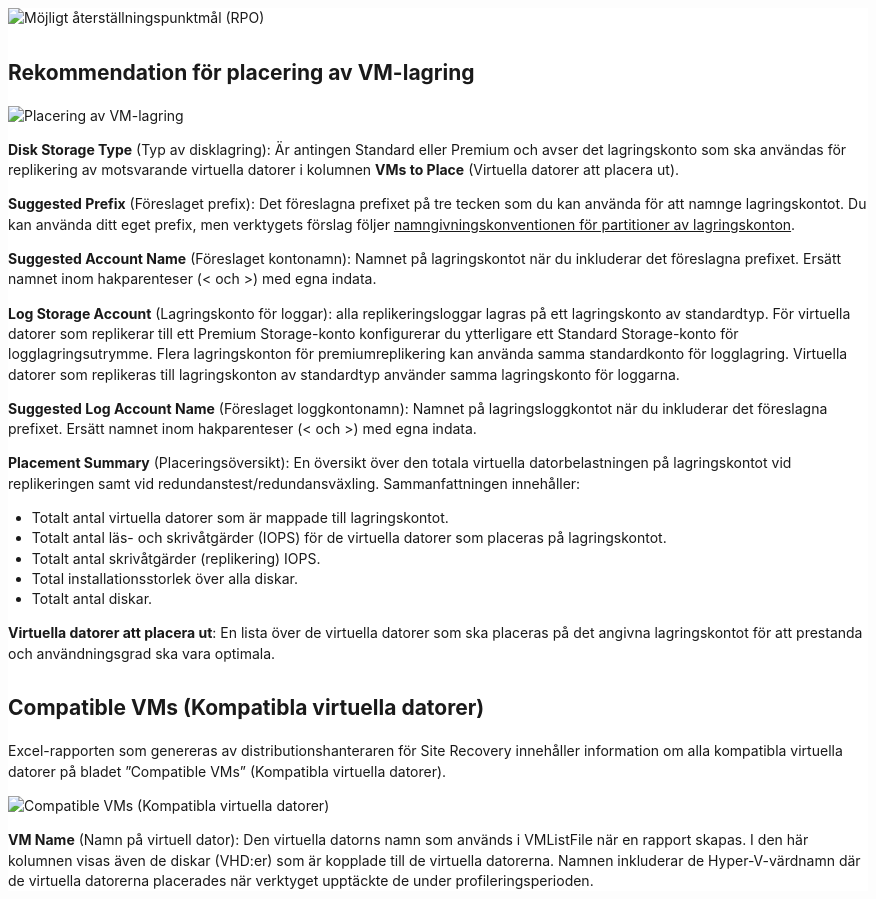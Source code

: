 ![Möjligt återställningspunktmål (RPO)](media/hyper-v-deployment-planner-analyze-report/achivable-rpo-h2a.PNG)

## <a name="vm-storage-placement-recommendation"></a>Rekommendation för placering av VM-lagring 
![Placering av VM-lagring](media/hyper-v-deployment-planner-analyze-report/vm-storage-placement-h2a.png)

**Disk Storage Type** (Typ av disklagring): Är antingen Standard eller Premium och avser det lagringskonto som ska användas för replikering av motsvarande virtuella datorer i kolumnen **VMs to Place** (Virtuella datorer att placera ut).

**Suggested Prefix** (Föreslaget prefix): Det föreslagna prefixet på tre tecken som du kan använda för att namnge lagringskontot. Du kan använda ditt eget prefix, men verktygets förslag följer [namngivningskonventionen för partitioner av lagringskonton](/en-in/azure/storage/blobs/storage-performance-checklist).

**Suggested Account Name** (Föreslaget kontonamn): Namnet på lagringskontot när du inkluderar det föreslagna prefixet. Ersätt namnet inom hakparenteser (< och >) med egna indata.

**Log Storage Account** (Lagringskonto för loggar): alla replikeringsloggar lagras på ett lagringskonto av standardtyp. För virtuella datorer som replikerar till ett Premium Storage-konto konfigurerar du ytterligare ett Standard Storage-konto för logglagringsutrymme. Flera lagringskonton för premiumreplikering kan använda samma standardkonto för logglagring. Virtuella datorer som replikeras till lagringskonton av standardtyp använder samma lagringskonto för loggarna.

**Suggested Log Account Name** (Föreslaget loggkontonamn): Namnet på lagringsloggkontot när du inkluderar det föreslagna prefixet. Ersätt namnet inom hakparenteser (< och >) med egna indata.

**Placement Summary** (Placeringsöversikt): En översikt över den totala virtuella datorbelastningen på lagringskontot vid replikeringen samt vid redundanstest/redundansväxling. Sammanfattningen innehåller:

* Totalt antal virtuella datorer som är mappade till lagringskontot. 
* Totalt antal läs- och skrivåtgärder (IOPS) för de virtuella datorer som placeras på lagringskontot.
* Totalt antal skrivåtgärder (replikering) IOPS.
* Total installationsstorlek över alla diskar.
* Totalt antal diskar.

**Virtuella datorer att placera ut**: En lista över de virtuella datorer som ska placeras på det angivna lagringskontot för att prestanda och användningsgrad ska vara optimala.

## <a name="compatible-vms"></a>Compatible VMs (Kompatibla virtuella datorer)
Excel-rapporten som genereras av distributionshanteraren för Site Recovery innehåller information om alla kompatibla virtuella datorer på bladet ”Compatible VMs” (Kompatibla virtuella datorer).

![Compatible VMs (Kompatibla virtuella datorer)](media/hyper-v-deployment-planner-analyze-report/compatible-vms-h2a.png)

**VM Name** (Namn på virtuell dator): Den virtuella datorns namn som används i VMListFile när en rapport skapas. I den här kolumnen visas även de diskar (VHD:er) som är kopplade till de virtuella datorerna. Namnen inkluderar de Hyper-V-värdnamn där de virtuella datorerna placerades när verktyget upptäckte de under profileringsperioden.
